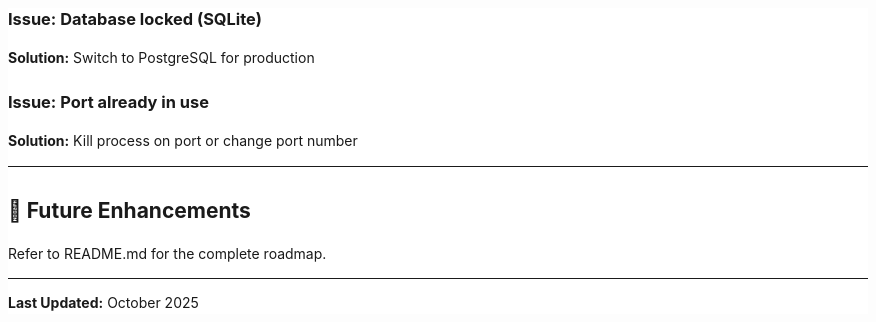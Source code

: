 ### Issue: Database locked (SQLite)
**Solution:** Switch to PostgreSQL for production

### Issue: Port already in use
**Solution:** Kill process on port or change port number

---

## 🎯 Future Enhancements

Refer to README.md for the complete roadmap.

---

**Last Updated:** October 2025



